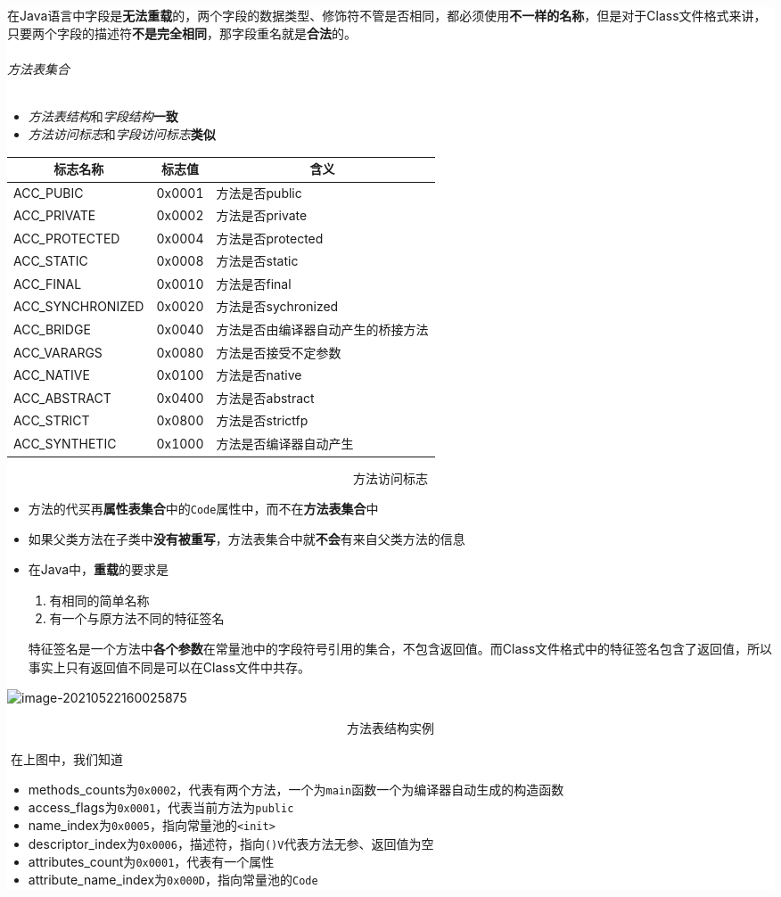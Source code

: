 ​	在Java语言中字段是**无法重载**的，两个字段的数据类型、修饰符不管是否相同，都必须使用**不一样的名称**，但是对于Class文件格式来讲，只要两个字段的描述符**不是完全相同**，那字段重名就是**合法**的。

###### 方法表集合

- *方法表结构*和*字段结构***一致**
- *方法访问标志*和*字段访问标志***类似**

| 标志名称         | 标志值 | 含义                               |
| ---------------- | ------ | ---------------------------------- |
| ACC_PUBIC        | 0x0001 | 方法是否public                     |
| ACC_PRIVATE      | 0x0002 | 方法是否private                    |
| ACC_PROTECTED    | 0x0004 | 方法是否protected                  |
| ACC_STATIC       | 0x0008 | 方法是否static                     |
| ACC_FINAL        | 0x0010 | 方法是否final                      |
| ACC_SYNCHRONIZED | 0x0020 | 方法是否sychronized                |
| ACC_BRIDGE       | 0x0040 | 方法是否由编译器自动产生的桥接方法 |
| ACC_VARARGS      | 0x0080 | 方法是否接受不定参数               |
| ACC_NATIVE       | 0x0100 | 方法是否native                     |
| ACC_ABSTRACT     | 0x0400 | 方法是否abstract                   |
| ACC_STRICT       | 0x0800 | 方法是否strictfp                   |
| ACC_SYNTHETIC    | 0x1000 | 方法是否编译器自动产生             |

<center>方法访问标志</center>

- 方法的代买再**属性表集合**中的`Code`属性中，而不在**方法表集合**中

- 如果父类方法在子类中**没有被重写**，方法表集合中就**不会**有来自父类方法的信息

- 在Java中，**重载**的要求是

  1. 有相同的简单名称
  2. 有一个与原方法不同的特征签名

  特征签名是一个方法中**各个参数**在常量池中的字段符号引用的集合，不包含返回值。而Class文件格式中的特征签名包含了返回值，所以事实上只有返回值不同是可以在Class文件中共存。 

![image-20210522160025875](https://gitee.com/lin_haoran/Picgo/raw/master/img/image-20210522160025875.png)

<center>方法表结构实例</center>

​	在上图中，我们知道

- methods_counts为`0x0002`，代表有两个方法，一个为`main`函数一个为编译器自动生成的构造函数
- access_flags为`0x0001`，代表当前方法为`public`
- name_index为`0x0005`，指向常量池的`<init>`
- descriptor_index为`0x0006`，描述符，指向`()V`代表方法无参、返回值为空
- attributes_count为`0x0001`，代表有一个属性
- attribute_name_index为`0x000D`，指向常量池的`Code`
